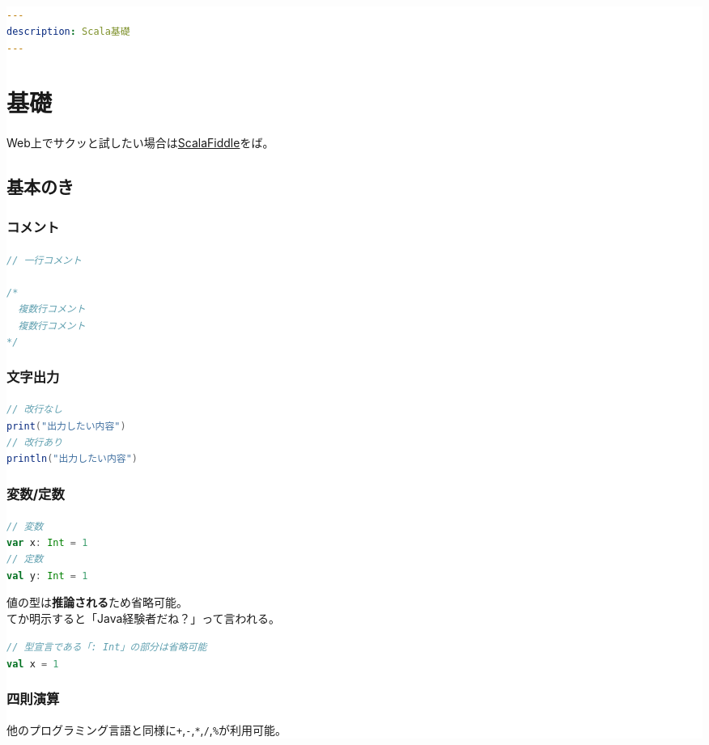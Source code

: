 ```yaml
---
description: Scala基礎
---
```


# 基礎

Web上でサクッと試したい場合は[ScalaFiddle](https://scalafiddle.io/)をば。

## 基本のき

### コメント

```scala
// 一行コメント

/*
  複数行コメント
  複数行コメント
*/
```

### 文字出力

```scala
// 改行なし
print("出力したい内容")
// 改行あり
println("出力したい内容")
```

### 変数/定数

```scala
// 変数
var x: Int = 1
// 定数
val y: Int = 1
```

値の型は**推論される**ため省略可能。  
てか明示すると「Java経験者だね？」って言われる。

```scala
// 型宣言である「: Int」の部分は省略可能
val x = 1
```

### 四則演算

他のプログラミング言語と同様に`+`,`-`,`*`,`/`,`%`が利用可能。

